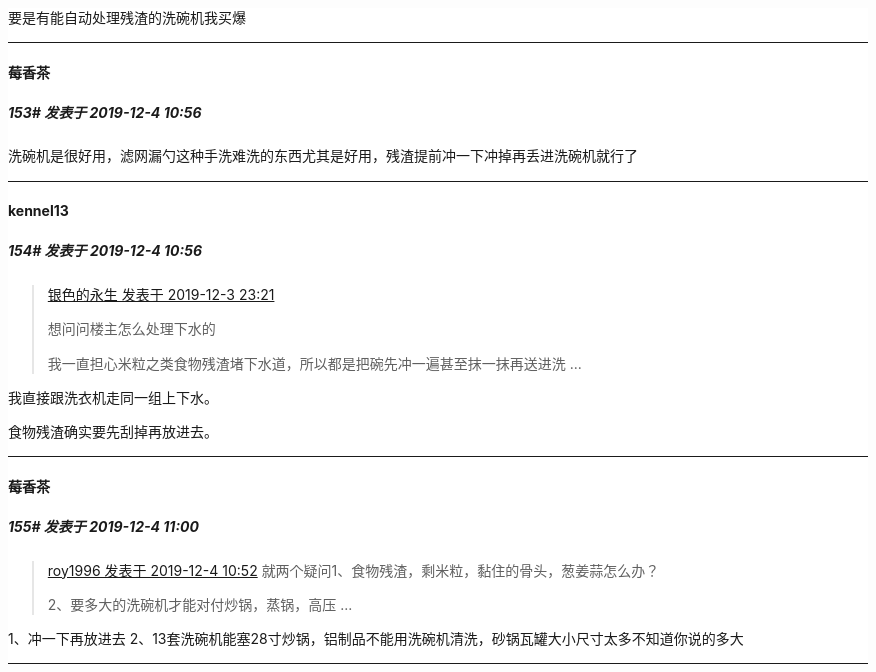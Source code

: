 要是有能自动处理残渣的洗碗机我买爆







*****

####  莓香茶  
##### 153#       发表于 2019-12-4 10:56




洗碗机是很好用，滤网漏勺这种手洗难洗的东西尤其是好用，残渣提前冲一下冲掉再丢进洗碗机就行了







*****

####  kennel13  
##### 154#       发表于 2019-12-4 10:56



<blockquote><a href="httphttps://bbs.saraba1st.com/2b/forum.php?mod=redirect&amp;goto=findpost&amp;pid=45710197&amp;ptid=1872719" target="_blank">银色的永生 发表于 2019-12-3 23:21</a>

想问问楼主怎么处理下水的

我一直担心米粒之类食物残渣堵下水道，所以都是把碗先冲一遍甚至抹一抹再送进洗 ...</blockquote>
我直接跟洗衣机走同一组上下水。

食物残渣确实要先刮掉再放进去。







*****

####  莓香茶  
##### 155#       发表于 2019-12-4 11:00



<blockquote><a href="httphttps://bbs.saraba1st.com/2b/forum.php?mod=redirect&amp;goto=findpost&amp;pid=45715767&amp;ptid=1872719" target="_blank">roy1996 发表于 2019-12-4 10:52</a>
就两个疑问1、食物残渣，剩米粒，黏住的骨头，葱姜蒜怎么办？

2、要多大的洗碗机才能对付炒锅，蒸锅，高压 ...</blockquote>
1、冲一下再放进去
2、13套洗碗机能塞28寸炒锅，铝制品不能用洗碗机清洗，砂锅瓦罐大小尺寸太多不知道你说的多大







*****
